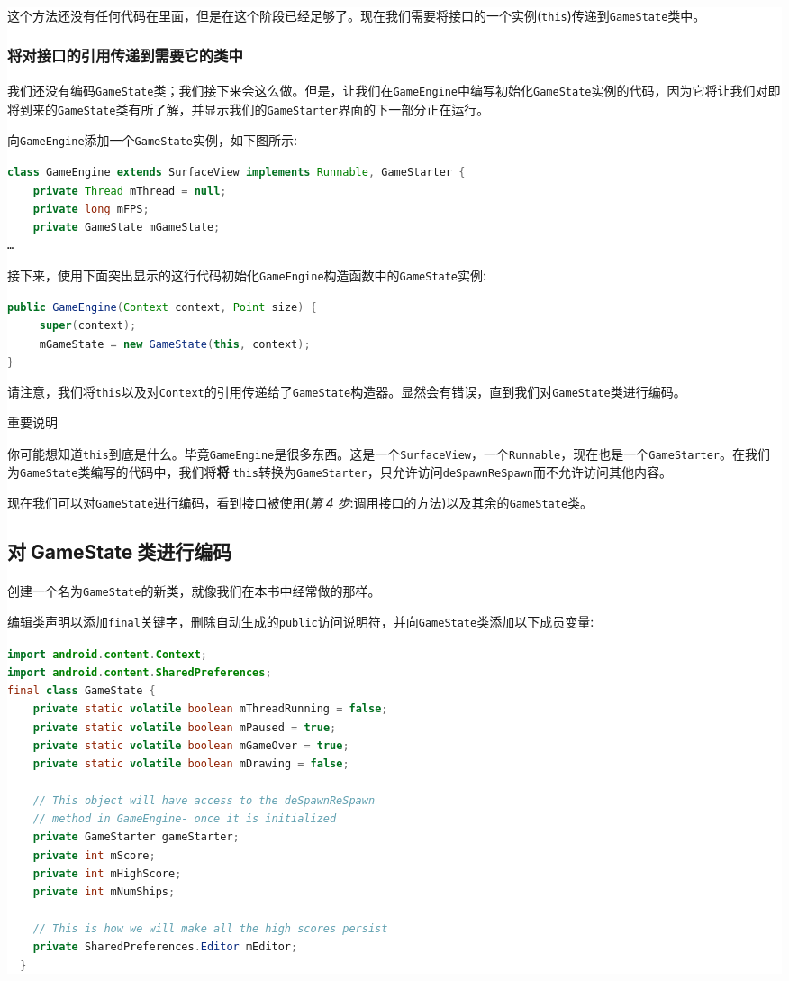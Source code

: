 这个方法还没有任何代码在里面，但是在这个阶段已经足够了。现在我们需要将接口的一个实例(`this`)传递到`GameState`类中。

### 将对接口的引用传递到需要它的类中

我们还没有编码`GameState`类；我们接下来会这么做。但是，让我们在`GameEngine`中编写初始化`GameState`实例的代码，因为它将让我们对即将到来的`GameState`类有所了解，并显示我们的`GameStarter`界面的下一部分正在运行。

向`GameEngine`添加一个`GameState`实例，如下图所示:

```java
class GameEngine extends SurfaceView implements Runnable, GameStarter {
    private Thread mThread = null;
    private long mFPS;
    private GameState mGameState;
…
```

接下来，使用下面突出显示的这行代码初始化`GameEngine`构造函数中的`GameState`实例:

```java
public GameEngine(Context context, Point size) {
     super(context);
     mGameState = new GameState(this, context);
}
```

请注意，我们将`this`以及对`Context`的引用传递给了`GameState`构造器。显然会有错误，直到我们对`GameState`类进行编码。

重要说明

你可能想知道`this`到底是什么。毕竟`GameEngine`是很多东西。这是一个`SurfaceView`，一个`Runnable`，现在也是一个`GameStarter`。在我们为`GameState`类编写的代码中，我们将**将** `this`转换为`GameStarter`，只允许访问`deSpawnReSpawn`而不允许访问其他内容。

现在我们可以对`GameState`进行编码，看到接口被使用(*第 4 步*:调用接口的方法)以及其余的`GameState`类。

## 对 GameState 类进行编码

创建一个名为`GameState`的新类，就像我们在本书中经常做的那样。

编辑类声明以添加`final`关键字，删除自动生成的`public`访问说明符，并向`GameState`类添加以下成员变量:

```java
import android.content.Context;
import android.content.SharedPreferences;
final class GameState {
    private static volatile boolean mThreadRunning = false;
    private static volatile boolean mPaused = true;
    private static volatile boolean mGameOver = true;
    private static volatile boolean mDrawing = false;

    // This object will have access to the deSpawnReSpawn 
    // method in GameEngine- once it is initialized
    private GameStarter gameStarter;
    private int mScore;
    private int mHighScore;
    private int mNumShips;

    // This is how we will make all the high scores persist
    private SharedPreferences.Editor mEditor;
  }
```
